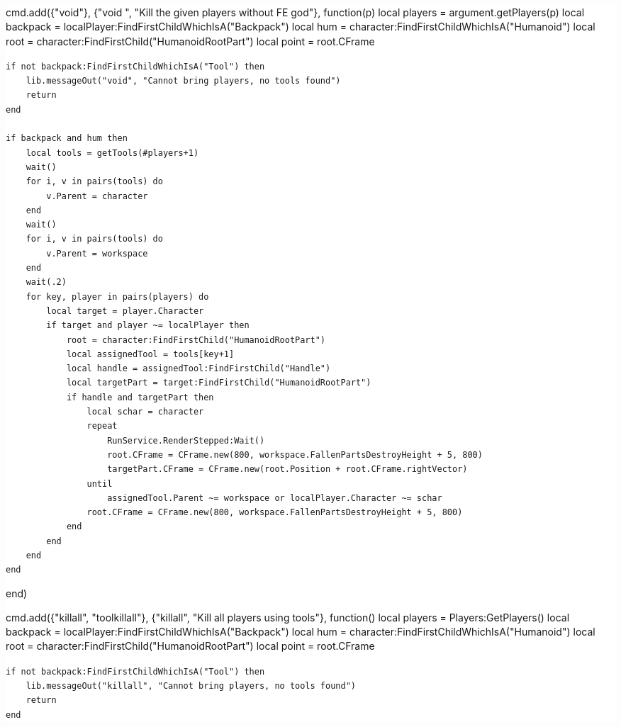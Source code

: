 cmd.add({"void"}, {"void <player>", "Kill the given players without FE god"}, function(p)
	local players = argument.getPlayers(p)
	local backpack = localPlayer:FindFirstChildWhichIsA("Backpack")
	local hum = character:FindFirstChildWhichIsA("Humanoid")
	local root = character:FindFirstChild("HumanoidRootPart")
	local point = root.CFrame
	
	if not backpack:FindFirstChildWhichIsA("Tool") then
		lib.messageOut("void", "Cannot bring players, no tools found")
		return
	end
	
	if backpack and hum then
		local tools = getTools(#players+1)
		wait()
		for i, v in pairs(tools) do
			v.Parent = character
		end
		wait()
		for i, v in pairs(tools) do
			v.Parent = workspace
		end
		wait(.2)
		for key, player in pairs(players) do
			local target = player.Character
			if target and player ~= localPlayer then
				root = character:FindFirstChild("HumanoidRootPart")
				local assignedTool = tools[key+1]
				local handle = assignedTool:FindFirstChild("Handle")
				local targetPart = target:FindFirstChild("HumanoidRootPart")
				if handle and targetPart then
					local schar = character
					repeat
						RunService.RenderStepped:Wait()
						root.CFrame = CFrame.new(800, workspace.FallenPartsDestroyHeight + 5, 800)
						targetPart.CFrame = CFrame.new(root.Position + root.CFrame.rightVector)
					until
						assignedTool.Parent ~= workspace or localPlayer.Character ~= schar
					root.CFrame = CFrame.new(800, workspace.FallenPartsDestroyHeight + 5, 800)
				end
			end
		end
	end
end)

cmd.add({"killall", "toolkillall"}, {"killall", "Kill all players using tools"}, function()
	local players = Players:GetPlayers()
	local backpack = localPlayer:FindFirstChildWhichIsA("Backpack")
	local hum = character:FindFirstChildWhichIsA("Humanoid")
	local root = character:FindFirstChild("HumanoidRootPart")
	local point = root.CFrame
	
	if not backpack:FindFirstChildWhichIsA("Tool") then
		lib.messageOut("killall", "Cannot bring players, no tools found")
		return
	end
	